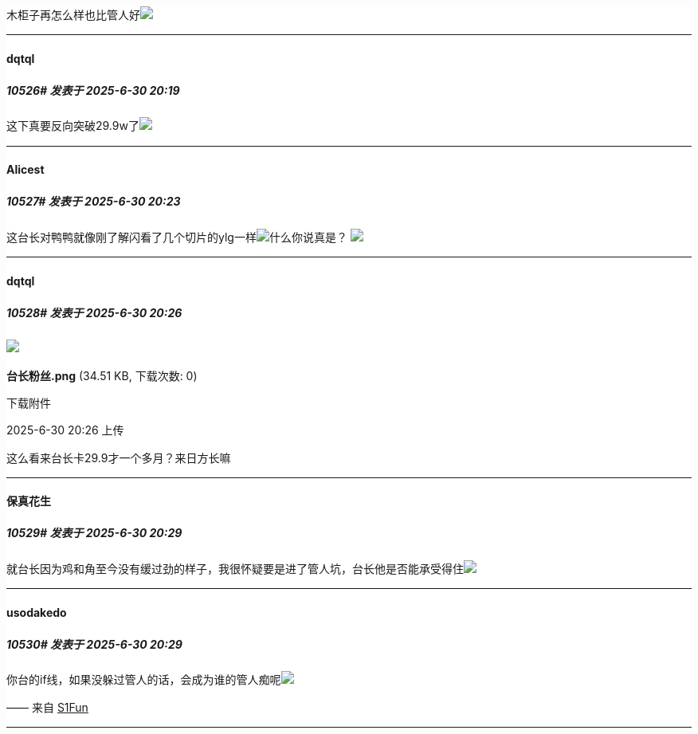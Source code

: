 木柜子再怎么样也比管人好<img src="https://static.stage1st.com/image/smiley/face2017/067.png" referrerpolicy="no-referrer">


*****

####  dqtql  
##### 10526#       发表于 2025-6-30 20:19

这下真要反向突破29.9w了<img src="https://static.stage1st.com/image/smiley/face2017/067.png" referrerpolicy="no-referrer">

*****

####  Alicest  
##### 10527#       发表于 2025-6-30 20:23

这台长对鸭鸭就像刚了解闪看了几个切片的ylg一样<img src="https://static.stage1st.com/image/smiley/face2017/018.png" referrerpolicy="no-referrer">什么你说真是？
<img src="https://p.sda1.dev/25/3de62dc9be689418c29a137bd35d7d2a/image.jpg" referrerpolicy="no-referrer">


*****

####  dqtql  
##### 10528#       发表于 2025-6-30 20:26

<img src="https://img.stage1st.com/forum/202506/30/202621ypss3q92pppn5wq5.png" referrerpolicy="no-referrer">

<strong>台长粉丝.png</strong> (34.51 KB, 下载次数: 0)

下载附件

2025-6-30 20:26 上传

这么看来台长卡29.9才一个多月？来日方长嘛

*****

####  保真花生  
##### 10529#       发表于 2025-6-30 20:29

就台长因为鸡和角至今没有缓过劲的样子，我很怀疑要是进了管人坑，台长他是否能承受得住<img src="https://static.stage1st.com/image/smiley/face2017/135.png" referrerpolicy="no-referrer">

*****

####  usodakedo  
##### 10530#       发表于 2025-6-30 20:29

你台的if线，如果没躲过管人的话，会成为谁的管人痴呢<img src="https://static.stage1st.com/image/smiley/face2017/067.png" referrerpolicy="no-referrer">

—— 来自 [S1Fun](https://s1fun.koalcat.com)


*****

